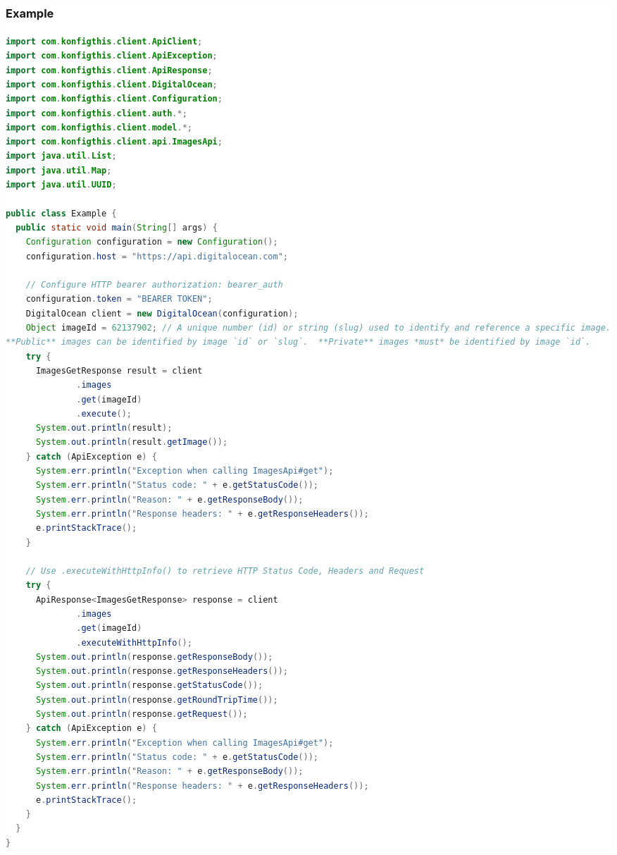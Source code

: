 ### Example
```java
import com.konfigthis.client.ApiClient;
import com.konfigthis.client.ApiException;
import com.konfigthis.client.ApiResponse;
import com.konfigthis.client.DigitalOcean;
import com.konfigthis.client.Configuration;
import com.konfigthis.client.auth.*;
import com.konfigthis.client.model.*;
import com.konfigthis.client.api.ImagesApi;
import java.util.List;
import java.util.Map;
import java.util.UUID;

public class Example {
  public static void main(String[] args) {
    Configuration configuration = new Configuration();
    configuration.host = "https://api.digitalocean.com";
    
    // Configure HTTP bearer authorization: bearer_auth
    configuration.token = "BEARER TOKEN";
    DigitalOcean client = new DigitalOcean(configuration);
    Object imageId = 62137902; // A unique number (id) or string (slug) used to identify and reference a specific image.  **Public** images can be identified by image `id` or `slug`.  **Private** images *must* be identified by image `id`. 
    try {
      ImagesGetResponse result = client
              .images
              .get(imageId)
              .execute();
      System.out.println(result);
      System.out.println(result.getImage());
    } catch (ApiException e) {
      System.err.println("Exception when calling ImagesApi#get");
      System.err.println("Status code: " + e.getStatusCode());
      System.err.println("Reason: " + e.getResponseBody());
      System.err.println("Response headers: " + e.getResponseHeaders());
      e.printStackTrace();
    }

    // Use .executeWithHttpInfo() to retrieve HTTP Status Code, Headers and Request
    try {
      ApiResponse<ImagesGetResponse> response = client
              .images
              .get(imageId)
              .executeWithHttpInfo();
      System.out.println(response.getResponseBody());
      System.out.println(response.getResponseHeaders());
      System.out.println(response.getStatusCode());
      System.out.println(response.getRoundTripTime());
      System.out.println(response.getRequest());
    } catch (ApiException e) {
      System.err.println("Exception when calling ImagesApi#get");
      System.err.println("Status code: " + e.getStatusCode());
      System.err.println("Reason: " + e.getResponseBody());
      System.err.println("Response headers: " + e.getResponseHeaders());
      e.printStackTrace();
    }
  }
}

```

